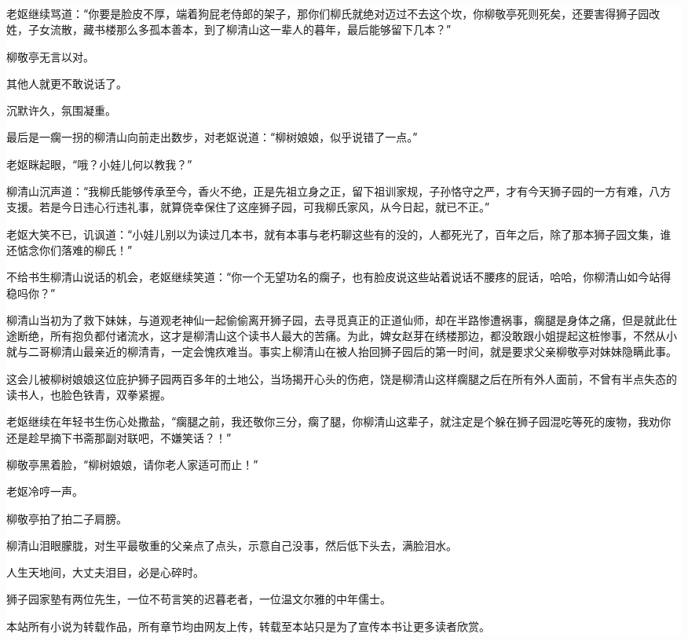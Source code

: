    老妪继续骂道：“你要是脸皮不厚，端着狗屁老侍郎的架子，那你们柳氏就绝对迈过不去这个坎，你柳敬亭死则死矣，还要害得狮子园改姓，子女流散，藏书楼那么多孤本善本，到了柳清山这一辈人的暮年，最后能够留下几本？”

   柳敬亭无言以对。

   其他人就更不敢说话了。

   沉默许久，氛围凝重。

   最后是一瘸一拐的柳清山向前走出数步，对老妪说道：“柳树娘娘，似乎说错了一点。”

   老妪眯起眼，“哦？小娃儿何以教我？”

   柳清山沉声道：“我柳氏能够传承至今，香火不绝，正是先祖立身之正，留下祖训家规，子孙恪守之严，才有今天狮子园的一方有难，八方支援。若是今日违心行违礼事，就算侥幸保住了这座狮子园，可我柳氏家风，从今日起，就已不正。”

   老妪大笑不已，讥讽道：“小娃儿别以为读过几本书，就有本事与老朽聊这些有的没的，人都死光了，百年之后，除了那本狮子园文集，谁还惦念你们落难的柳氏！”

   不给书生柳清山说话的机会，老妪继续笑道：“你一个无望功名的瘸子，也有脸皮说这些站着说话不腰疼的屁话，哈哈，你柳清山如今站得稳吗你？”

   柳清山当初为了救下妹妹，与道观老神仙一起偷偷离开狮子园，去寻觅真正的正道仙师，却在半路惨遭祸事，瘸腿是身体之痛，但是就此仕途断绝，所有抱负都付诸流水，这才是柳清山这个读书人最大的苦痛。为此，婢女赵芽在绣楼那边，都没敢跟小姐提起这桩惨事，不然从小就与二哥柳清山最亲近的柳清青，一定会愧疚难当。事实上柳清山在被人抬回狮子园后的第一时间，就是要求父亲柳敬亭对妹妹隐瞒此事。

   这会儿被柳树娘娘这位庇护狮子园两百多年的土地公，当场揭开心头的伤疤，饶是柳清山这样瘸腿之后在所有外人面前，不曾有半点失态的读书人，也脸色铁青，双拳紧握。

   老妪继续在年轻书生伤心处撒盐，“瘸腿之前，我还敬你三分，瘸了腿，你柳清山这辈子，就注定是个躲在狮子园混吃等死的废物，我劝你还是趁早摘下书斋那副对联吧，不嫌笑话？！”

   柳敬亭黑着脸，“柳树娘娘，请你老人家适可而止！”

   老妪冷哼一声。

   柳敬亭拍了拍二子肩膀。

   柳清山泪眼朦胧，对生平最敬重的父亲点了点头，示意自己没事，然后低下头去，满脸泪水。

   人生天地间，大丈夫泪目，必是心碎时。

   狮子园家塾有两位先生，一位不苟言笑的迟暮老者，一位温文尔雅的中年儒士。

  本站所有小说为转载作品，所有章节均由网友上传，转载至本站只是为了宣传本书让更多读者欣赏。